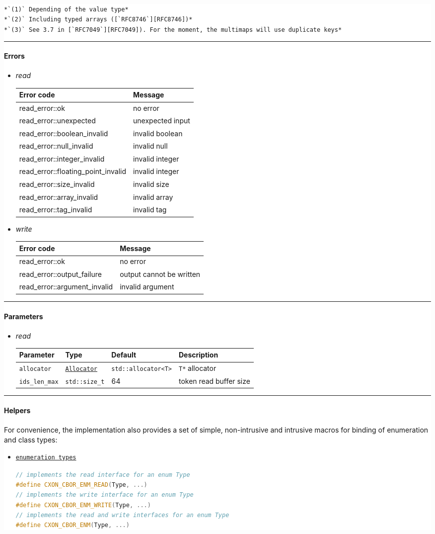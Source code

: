     *`(1)` Depending of the value type*  
    *`(2)` Including typed arrays ([`RFC8746`][RFC8746])*  
    *`(3)` See 3.7 in [`RFC7049`][RFC7049]). For the moment, the multimaps will use duplicate keys*


--------------------------------------------------------------------------------

#### Errors

  - _read_

    Error code                         | Message
    -----------------------------------|---------------------------------
    read_error::ok                     | no error
    read_error::unexpected             | unexpected input
    read_error::boolean_invalid        | invalid boolean
    read_error::null_invalid           | invalid null
    read_error::integer_invalid        | invalid integer
    read_error::floating_point_invalid | invalid integer
    read_error::size_invalid           | invalid size
    read_error::array_invalid          | invalid array
    read_error::tag_invalid            | invalid tag

  - _write_

    Error code                         | Message
    -----------------------------------|---------------------------------
    read_error::ok                     | no error
    read_error::output_failure         | output cannot be written
    read_error::argument_invalid       | invalid argument


--------------------------------------------------------------------------------

#### Parameters

  - _read_

    Parameter      | Type                     | Default                             | Description
    ---------------|--------------------------|-------------------------------------|-------------------------
    `allocator`    | [`Allocator`][std-alloc] | `std::allocator<T>`                 | `T*` allocator
    `ids_len_max`  | `std::size_t`            | 64                                  | token read buffer size


--------------------------------------------------------------------------------

#### Helpers

For convenience, the implementation also provides a set of simple, non-intrusive and intrusive
macros for binding of enumeration and class types:

  - [`enumeration types`][cpp-enum]
    ``` c++
    // implements the read interface for an enum Type
    #define CXON_CBOR_ENM_READ(Type, ...)
    // implements the write interface for an enum Type
    #define CXON_CBOR_ENM_WRITE(Type, ...)
    // implements the read and write interfaces for an enum Type
    #define CXON_CBOR_ENM(Type, ...)


[img-lib]: https://img.shields.io/badge/lib-CXON-608060.svg?style=plastic
[img-ver]: https://img.shields.io/github/release/oknenavin/cxon.svg?style=plastic&color=608060
[RFC7049]: https://tools.ietf.org/rfc/rfc7049.txt
[RFC8746]: https://tools.ietf.org/rfc/rfc8746.txt
[cpp-fund-types]: https://en.cppreference.com/mwiki/index.php?title=cpp/language/types&oldid=108124
[std-alloc]: https://en.cppreference.com/mwiki/index.php?title=cpp/named_req/Allocator&oldid=103869
[cpp-ptr]: https://en.cppreference.com/mwiki/index.php?title=cpp/language/pointer&oldid=109738
[cpp-ref]: https://en.cppreference.com/mwiki/index.php?title=cpp/language/reference&oldid=105941
[cpp-arr]: https://en.cppreference.com/mwiki/index.php?title=cpp/language/array&oldid=111607
[cpp-enum]: https://en.cppreference.com/mwiki/index.php?title=cpp/language/enum&oldid=111809
[cpp-class]: https://en.cppreference.com/mwiki/index.php?title=cpp/language/class&oldid=101735
[cpp-struct]: https://en.cppreference.com/mwiki/index.php?title=cpp/language/class&oldid=101735
[std-complex]: https://en.cppreference.com/mwiki/index.php?title=cpp/numeric/complex&oldid=103532
[std-valarr]: https://en.cppreference.com/mwiki/index.php?title=cpp/numeric/valarray&oldid=109876
[std-bitset]: https://en.cppreference.com/mwiki/index.php?title=cpp/utility/bitset&oldid=103231
[std-bstr]: https://en.cppreference.com/mwiki/index.php?title=cpp/header/string&oldid=111300
[std-strv]: https://en.cppreference.com/mwiki/index.php?title=cpp/header/string_view&oldid=107572
[std-duration]: https://en.cppreference.com/mwiki/index.php?title=cpp/chrono/duration&oldid=100475
[std-time-pt]: https://en.cppreference.com/mwiki/index.php?title=cpp/chrono/time_point&oldid=103361
[std-tuple]: https://en.cppreference.com/mwiki/index.php?title=cpp/utility/tuple&oldid=108562
[std-pair]: https://en.cppreference.com/mwiki/index.php?title=cpp/utility/pair&oldid=92191
[cpp-container]: https://en.cppreference.com/mwiki/index.php?title=cpp/container&oldid=105942
[std-array]: https://en.cppreference.com/mwiki/index.php?title=cpp/container/array&oldid=111731
[std-vector]: https://en.cppreference.com/mwiki/index.php?title=cpp/container/vector&oldid=107643
[std-deque]: https://en.cppreference.com/mwiki/index.php?title=cpp/container/deque&oldid=107644
[std-forward_list]: https://en.cppreference.com/mwiki/index.php?title=cpp/container/forward_list&oldid=107645
[std-list]: https://en.cppreference.com/mwiki/index.php?title=cpp/container/list&oldid=107646
[std-set]: https://en.cppreference.com/mwiki/index.php?title=cpp/container/set&oldid=107670
[std-map]: https://en.cppreference.com/mwiki/index.php?title=cpp/container/map&oldid=109218
[std-multiset]: https://en.cppreference.com/mwiki/index.php?title=cpp/container/multiset&oldid=107671
[std-multimap]: https://en.cppreference.com/mwiki/index.php?title=cpp/container/multimap&oldid=107672
[std-uset]: https://en.cppreference.com/mwiki/index.php?title=cpp/container/unordered_set&oldid=107673
[std-umap]: https://en.cppreference.com/mwiki/index.php?title=cpp/container/unordered_map&oldid=107669
[std-umultiset]: https://en.cppreference.com/mwiki/index.php?title=cpp/container/unordered_multiset&oldid=107674
[std-umultimap]: https://en.cppreference.com/mwiki/index.php?title=cpp/container/unordered_multimap&oldid=107675
[std-stack]: https://en.cppreference.com/mwiki/index.php?title=cpp/container/stack&oldid=106350
[std-queue]: https://en.cppreference.com/mwiki/index.php?title=cpp/container/queue&oldid=103354
[std-priority_queue]: https://en.cppreference.com/mwiki/index.php?title=cpp/container/priority_queue&oldid=103092
[std-optional]: https://en.cppreference.com/mwiki/index.php?title=cpp/utility/optional&oldid=110327
[std-variant]: https://en.cppreference.com/mwiki/index.php?title=cpp/utility/variant&oldid=109919
[std-enab-if]: https://en.cppreference.com/mwiki/index.php?title=cpp/types/enable_if&oldid=109334
[std-err-cnd]: https://en.cppreference.com/mwiki/index.php?title=cpp/error/error_condition&oldid=88237
[std-alloc]: https://en.cppreference.com/mwiki/index.php?title=cpp/named_req/Allocator&oldid=103869